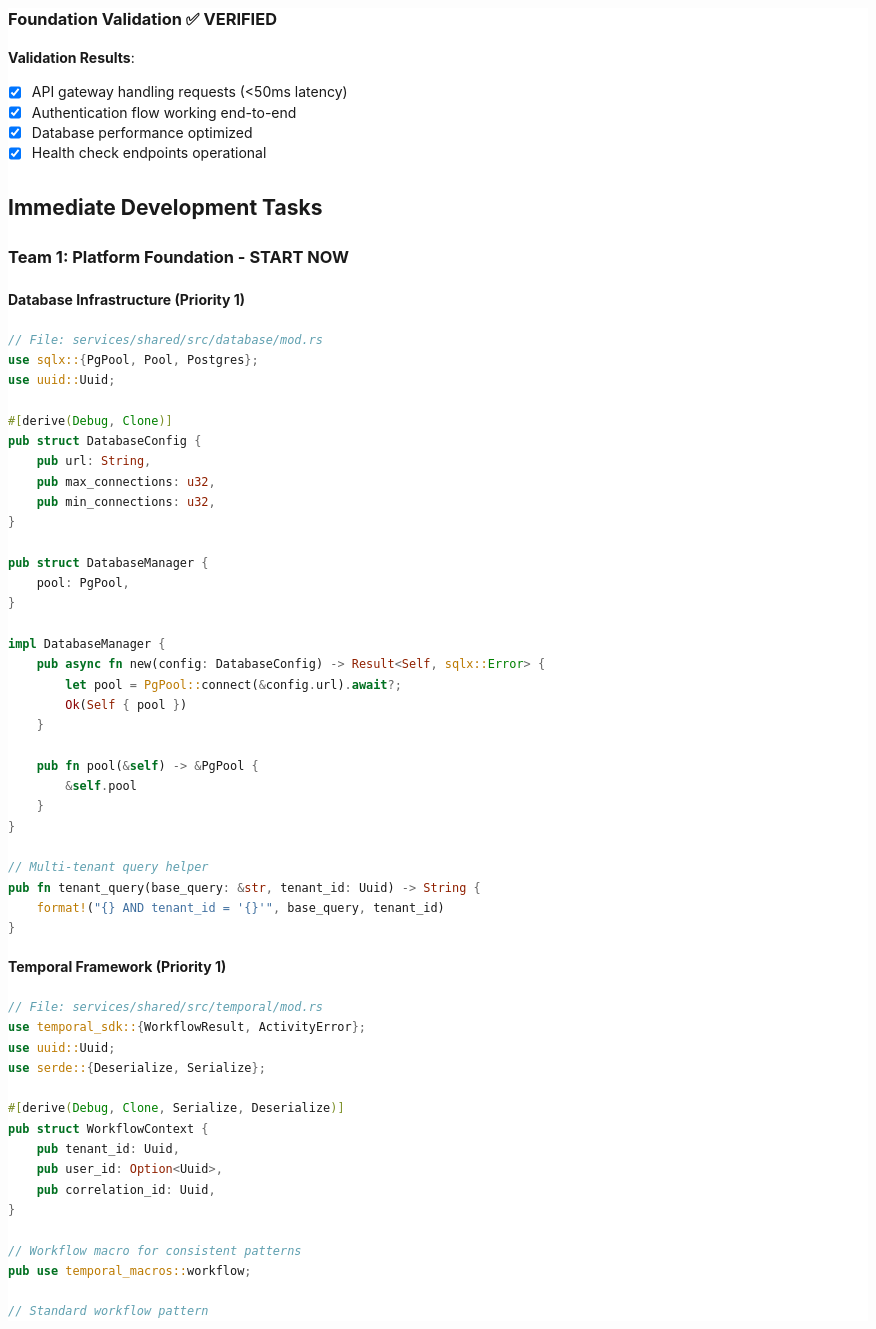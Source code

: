 ### Foundation Validation ✅ **VERIFIED**
**Validation Results**:
- [x] API gateway handling requests (<50ms latency)
- [x] Authentication flow working end-to-end
- [x] Database performance optimized
- [x] Health check endpoints operational

## Immediate Development Tasks

### Team 1: Platform Foundation - START NOW

#### Database Infrastructure (Priority 1)
```rust
// File: services/shared/src/database/mod.rs
use sqlx::{PgPool, Pool, Postgres};
use uuid::Uuid;

#[derive(Debug, Clone)]
pub struct DatabaseConfig {
    pub url: String,
    pub max_connections: u32,
    pub min_connections: u32,
}

pub struct DatabaseManager {
    pool: PgPool,
}

impl DatabaseManager {
    pub async fn new(config: DatabaseConfig) -> Result<Self, sqlx::Error> {
        let pool = PgPool::connect(&config.url).await?;
        Ok(Self { pool })
    }
    
    pub fn pool(&self) -> &PgPool {
        &self.pool
    }
}

// Multi-tenant query helper
pub fn tenant_query(base_query: &str, tenant_id: Uuid) -> String {
    format!("{} AND tenant_id = '{}'", base_query, tenant_id)
}
```

#### Temporal Framework (Priority 1)
```rust
// File: services/shared/src/temporal/mod.rs
use temporal_sdk::{WorkflowResult, ActivityError};
use uuid::Uuid;
use serde::{Deserialize, Serialize};

#[derive(Debug, Clone, Serialize, Deserialize)]
pub struct WorkflowContext {
    pub tenant_id: Uuid,
    pub user_id: Option<Uuid>,
    pub correlation_id: Uuid,
}

// Workflow macro for consistent patterns
pub use temporal_macros::workflow;

// Standard workflow pattern
```